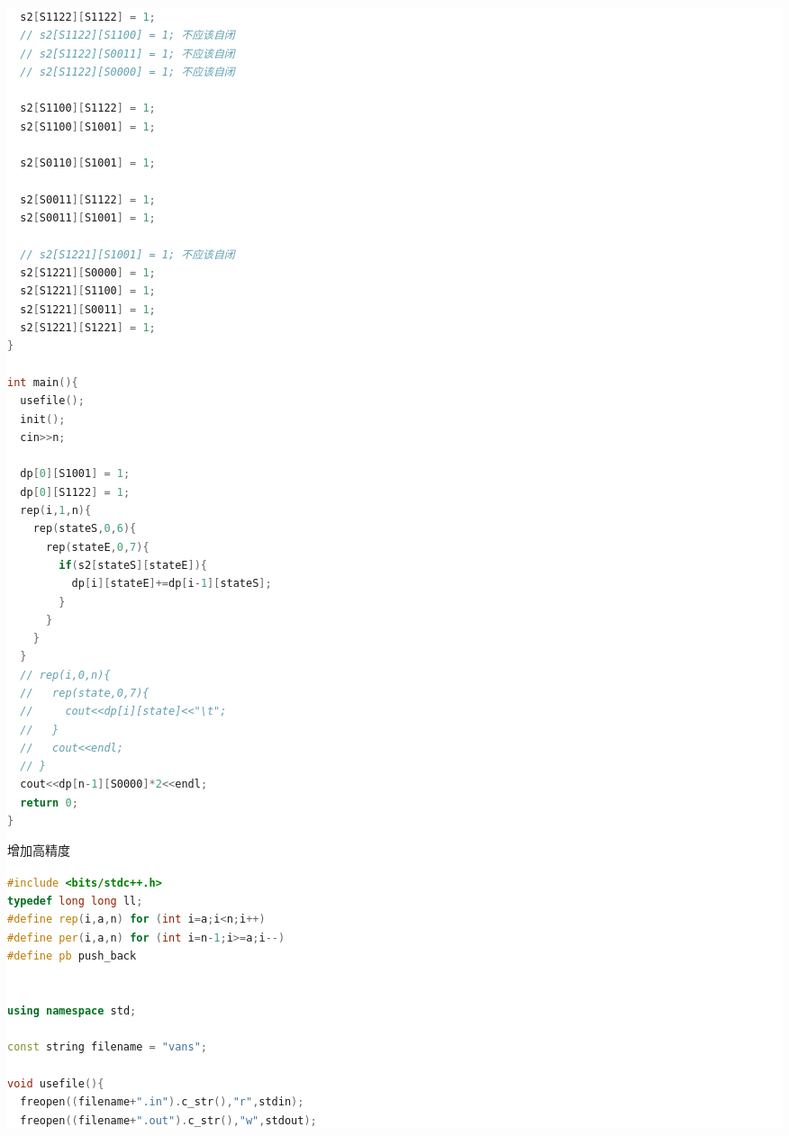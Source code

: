 ```c++
  s2[S1122][S1122] = 1;
  // s2[S1122][S1100] = 1; 不应该自闭
  // s2[S1122][S0011] = 1; 不应该自闭
  // s2[S1122][S0000] = 1; 不应该自闭

  s2[S1100][S1122] = 1;
  s2[S1100][S1001] = 1;

  s2[S0110][S1001] = 1;

  s2[S0011][S1122] = 1;
  s2[S0011][S1001] = 1;

  // s2[S1221][S1001] = 1; 不应该自闭
  s2[S1221][S0000] = 1;
  s2[S1221][S1100] = 1;
  s2[S1221][S0011] = 1;
  s2[S1221][S1221] = 1;
}

int main(){
  usefile();
  init();
  cin>>n;

  dp[0][S1001] = 1;
  dp[0][S1122] = 1;
  rep(i,1,n){
    rep(stateS,0,6){
      rep(stateE,0,7){
        if(s2[stateS][stateE]){
          dp[i][stateE]+=dp[i-1][stateS];
        }
      }
    }
  }
  // rep(i,0,n){
  //   rep(state,0,7){
  //     cout<<dp[i][state]<<"\t";
  //   }
  //   cout<<endl;
  // }
  cout<<dp[n-1][S0000]*2<<endl;
  return 0;
}
```

增加高精度

```c++
#include <bits/stdc++.h>
typedef long long ll;
#define rep(i,a,n) for (int i=a;i<n;i++)
#define per(i,a,n) for (int i=n-1;i>=a;i--)
#define pb push_back


using namespace std;

const string filename = "vans";

void usefile(){
  freopen((filename+".in").c_str(),"r",stdin);
  freopen((filename+".out").c_str(),"w",stdout);
```